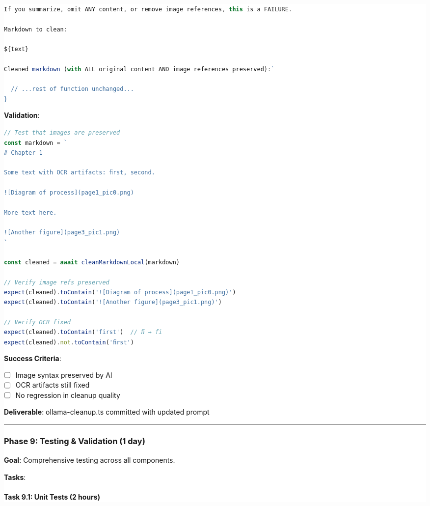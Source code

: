 ```typescript
If you summarize, omit ANY content, or remove image references, this is a FAILURE.

Markdown to clean:

${text}

Cleaned markdown (with ALL original content AND image references preserved):`

  // ...rest of function unchanged...
}
```

**Validation**:
```typescript
// Test that images are preserved
const markdown = `
# Chapter 1

Some text with OCR artifacts: ﬁrst, second.

![Diagram of process](page1_pic0.png)

More text here.

![Another figure](page3_pic1.png)
`

const cleaned = await cleanMarkdownLocal(markdown)

// Verify image refs preserved
expect(cleaned).toContain('![Diagram of process](page1_pic0.png)')
expect(cleaned).toContain('![Another figure](page3_pic1.png)')

// Verify OCR fixed
expect(cleaned).toContain('first')  // ﬁ → fi
expect(cleaned).not.toContain('ﬁrst')
```

**Success Criteria**:
- [ ] Image syntax preserved by AI
- [ ] OCR artifacts still fixed
- [ ] No regression in cleanup quality

**Deliverable**: ollama-cleanup.ts committed with updated prompt

---

### Phase 9: Testing & Validation (1 day)

**Goal**: Comprehensive testing across all components.

**Tasks**:

#### Task 9.1: Unit Tests (2 hours)
